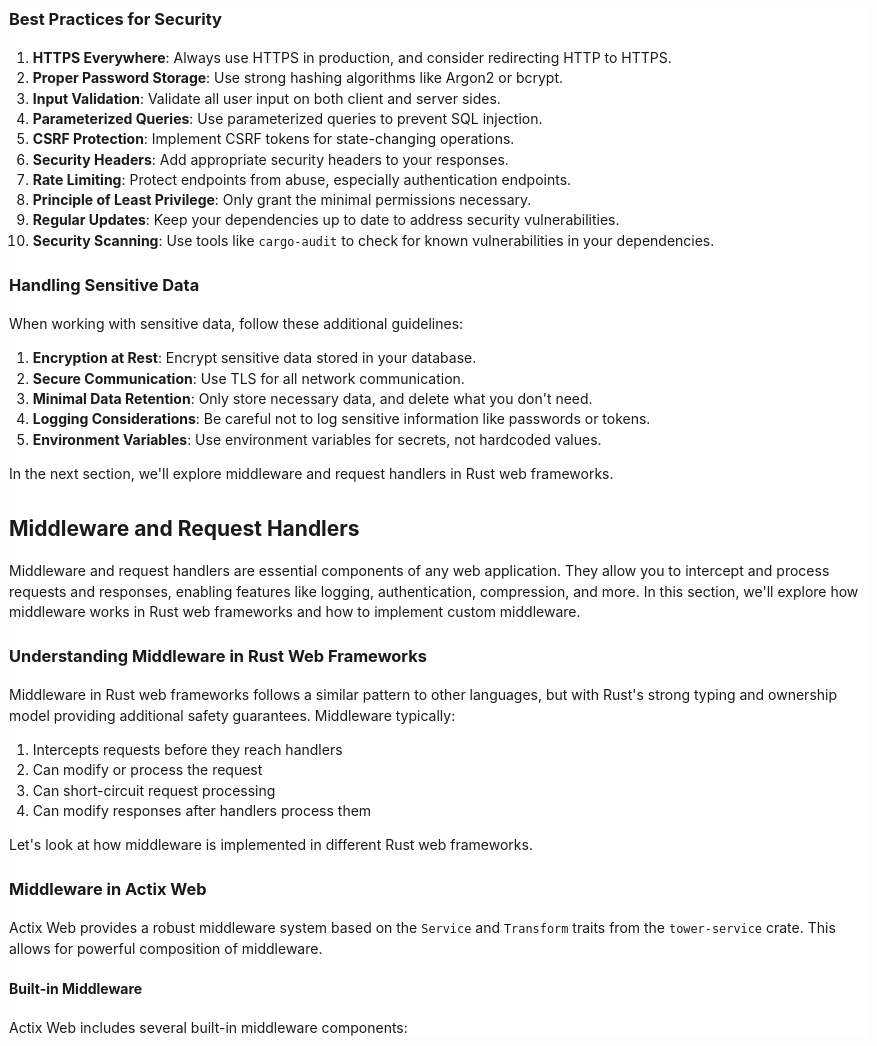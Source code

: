### Best Practices for Security

1. **HTTPS Everywhere**: Always use HTTPS in production, and consider redirecting HTTP to HTTPS.
2. **Proper Password Storage**: Use strong hashing algorithms like Argon2 or bcrypt.
3. **Input Validation**: Validate all user input on both client and server sides.
4. **Parameterized Queries**: Use parameterized queries to prevent SQL injection.
5. **CSRF Protection**: Implement CSRF tokens for state-changing operations.
6. **Security Headers**: Add appropriate security headers to your responses.
7. **Rate Limiting**: Protect endpoints from abuse, especially authentication endpoints.
8. **Principle of Least Privilege**: Only grant the minimal permissions necessary.
9. **Regular Updates**: Keep your dependencies up to date to address security vulnerabilities.
10. **Security Scanning**: Use tools like `cargo-audit` to check for known vulnerabilities in your dependencies.

### Handling Sensitive Data

When working with sensitive data, follow these additional guidelines:

1. **Encryption at Rest**: Encrypt sensitive data stored in your database.
2. **Secure Communication**: Use TLS for all network communication.
3. **Minimal Data Retention**: Only store necessary data, and delete what you don't need.
4. **Logging Considerations**: Be careful not to log sensitive information like passwords or tokens.
5. **Environment Variables**: Use environment variables for secrets, not hardcoded values.

In the next section, we'll explore middleware and request handlers in Rust web frameworks.

## Middleware and Request Handlers

Middleware and request handlers are essential components of any web application. They allow you to intercept and process requests and responses, enabling features like logging, authentication, compression, and more. In this section, we'll explore how middleware works in Rust web frameworks and how to implement custom middleware.

### Understanding Middleware in Rust Web Frameworks

Middleware in Rust web frameworks follows a similar pattern to other languages, but with Rust's strong typing and ownership model providing additional safety guarantees. Middleware typically:

1. Intercepts requests before they reach handlers
2. Can modify or process the request
3. Can short-circuit request processing
4. Can modify responses after handlers process them

Let's look at how middleware is implemented in different Rust web frameworks.

### Middleware in Actix Web

Actix Web provides a robust middleware system based on the `Service` and `Transform` traits from the `tower-service` crate. This allows for powerful composition of middleware.

#### Built-in Middleware

Actix Web includes several built-in middleware components:
